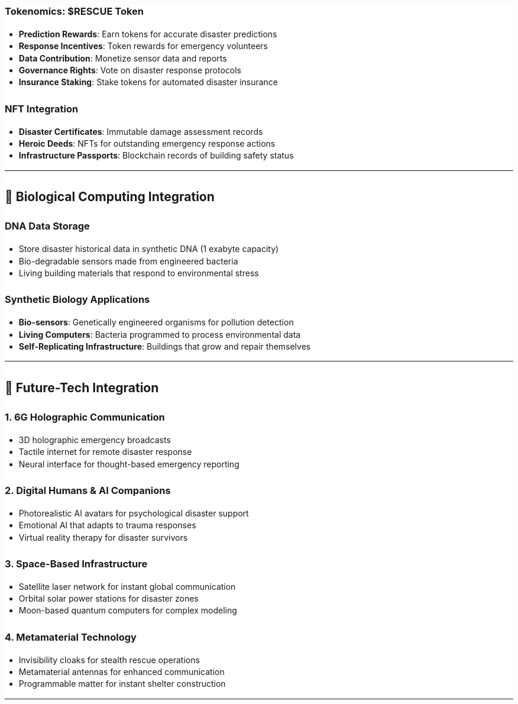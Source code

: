 ### **Tokenomics: $RESCUE Token**
- **Prediction Rewards**: Earn tokens for accurate disaster predictions
- **Response Incentives**: Token rewards for emergency volunteers
- **Data Contribution**: Monetize sensor data and reports
- **Governance Rights**: Vote on disaster response protocols
- **Insurance Staking**: Stake tokens for automated disaster insurance

### **NFT Integration**
- **Disaster Certificates**: Immutable damage assessment records
- **Heroic Deeds**: NFTs for outstanding emergency response actions
- **Infrastructure Passports**: Blockchain records of building safety status

---

## 🧬 **Biological Computing Integration**

### **DNA Data Storage**
- Store disaster historical data in synthetic DNA (1 exabyte capacity)
- Bio-degradable sensors made from engineered bacteria
- Living building materials that respond to environmental stress

### **Synthetic Biology Applications**
- **Bio-sensors**: Genetically engineered organisms for pollution detection
- **Living Computers**: Bacteria programmed to process environmental data
- **Self-Replicating Infrastructure**: Buildings that grow and repair themselves

---

## 🔮 **Future-Tech Integration**

### **1. 6G Holographic Communication**
- 3D holographic emergency broadcasts
- Tactile internet for remote disaster response
- Neural interface for thought-based emergency reporting

### **2. Digital Humans & AI Companions**
- Photorealistic AI avatars for psychological disaster support
- Emotional AI that adapts to trauma responses
- Virtual reality therapy for disaster survivors

### **3. Space-Based Infrastructure**
- Satellite laser network for instant global communication
- Orbital solar power stations for disaster zones
- Moon-based quantum computers for complex modeling

### **4. Metamaterial Technology**
- Invisibility cloaks for stealth rescue operations
- Metamaterial antennas for enhanced communication
- Programmable matter for instant shelter construction

---